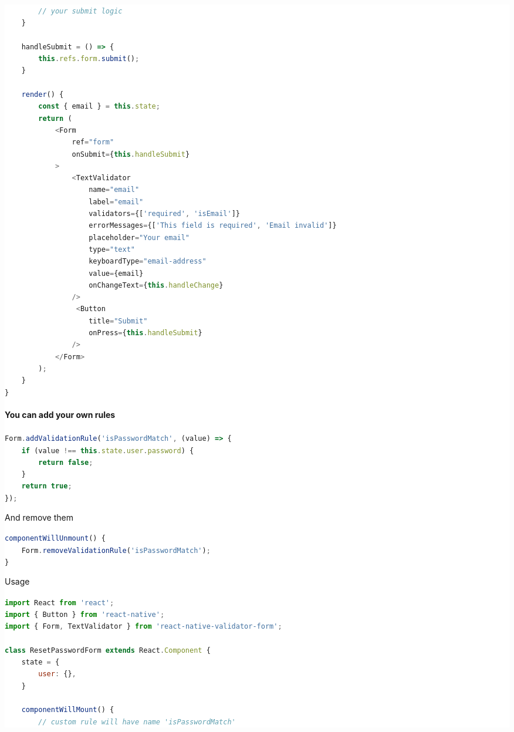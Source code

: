 ````javascript
        // your submit logic
    }

    handleSubmit = () => {
        this.refs.form.submit();
    }

    render() {
        const { email } = this.state;
        return (
            <Form
                ref="form"
                onSubmit={this.handleSubmit}
            >
                <TextValidator
                    name="email"
                    label="email"
                    validators={['required', 'isEmail']}
                    errorMessages={['This field is required', 'Email invalid']}
                    placeholder="Your email"
                    type="text"
                    keyboardType="email-address"
                    value={email}
                    onChangeText={this.handleChange}
                />
                 <Button
                    title="Submit"
                    onPress={this.handleSubmit}
                />
            </Form>
        );
    }
}

````

#### You can add your own rules
````javascript
Form.addValidationRule('isPasswordMatch', (value) => {
    if (value !== this.state.user.password) {
        return false;
    }
    return true;
});
````
And remove them
````javascript
componentWillUnmount() {
    Form.removeValidationRule('isPasswordMatch');
}
````
Usage
````javascript
import React from 'react';
import { Button } from 'react-native';
import { Form, TextValidator } from 'react-native-validator-form';

class ResetPasswordForm extends React.Component {
    state = {
        user: {},
    }

    componentWillMount() {
        // custom rule will have name 'isPasswordMatch'
````